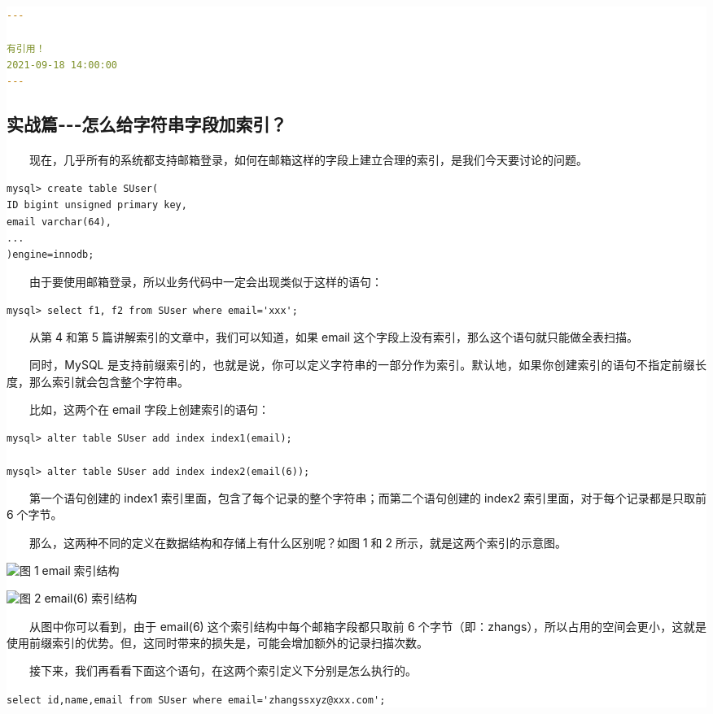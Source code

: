 ```yaml
---

有引用！
2021-09-18 14:00:00
---
```


## 实战篇---怎么给字符串字段加索引？

<p style="text-align:justify; text-indent:2em">现在，几乎所有的系统都支持邮箱登录，如何在邮箱这样的字段上建立合理的索引，是我们今天要讨论的问题。

```mysql
mysql> create table SUser(
ID bigint unsigned primary key,
email varchar(64), 
... 
)engine=innodb; 
```

<p style="text-align:justify; text-indent:2em">由于要使用邮箱登录，所以业务代码中一定会出现类似于这样的语句：

```mysql
mysql> select f1, f2 from SUser where email='xxx';
```

<p style="text-align:justify; text-indent:2em">从第 4 和第 5 篇讲解索引的文章中，我们可以知道，如果 email 这个字段上没有索引，那么这个语句就只能做全表扫描。

<p style="text-align:justify; text-indent:2em">同时，MySQL 是支持前缀索引的，也就是说，你可以定义字符串的一部分作为索引。默认地，如果你创建索引的语句不指定前缀长度，那么索引就会包含整个字符串。

<p style="text-align:justify; text-indent:2em">比如，这两个在 email 字段上创建索引的语句：

```mysql
mysql> alter table SUser add index index1(email);

mysql> alter table SUser add index index2(email(6));
```

<p style="text-align:justify; text-indent:2em">第一个语句创建的 index1 索引里面，包含了每个记录的整个字符串；而第二个语句创建的 index2 索引里面，对于每个记录都是只取前 6 个字节。

<p style="text-align:justify; text-indent:2em">那么，这两种不同的定义在数据结构和存储上有什么区别呢？如图 1 和 2 所示，就是这两个索引的示意图。

![图 1 email 索引结构](https://static001.geekbang.org/resource/image/d3/b7/d31da662bee595991862c439a5567eb7.jpg)

![图 2 email(6) 索引结构](https://static001.geekbang.org/resource/image/13/42/134583875561de914991fc2e192cf842.jpg)

<p style="text-align:justify; text-indent:2em">从图中你可以看到，由于 email(6) 这个索引结构中每个邮箱字段都只取前 6 个字节（即：zhangs），所以占用的空间会更小，这就是使用前缀索引的优势。但，这同时带来的损失是，可能会增加额外的记录扫描次数。

<p style="text-align:justify; text-indent:2em">接下来，我们再看看下面这个语句，在这两个索引定义下分别是怎么执行的。

```mysql
select id,name,email from SUser where email='zhangssxyz@xxx.com';
```
